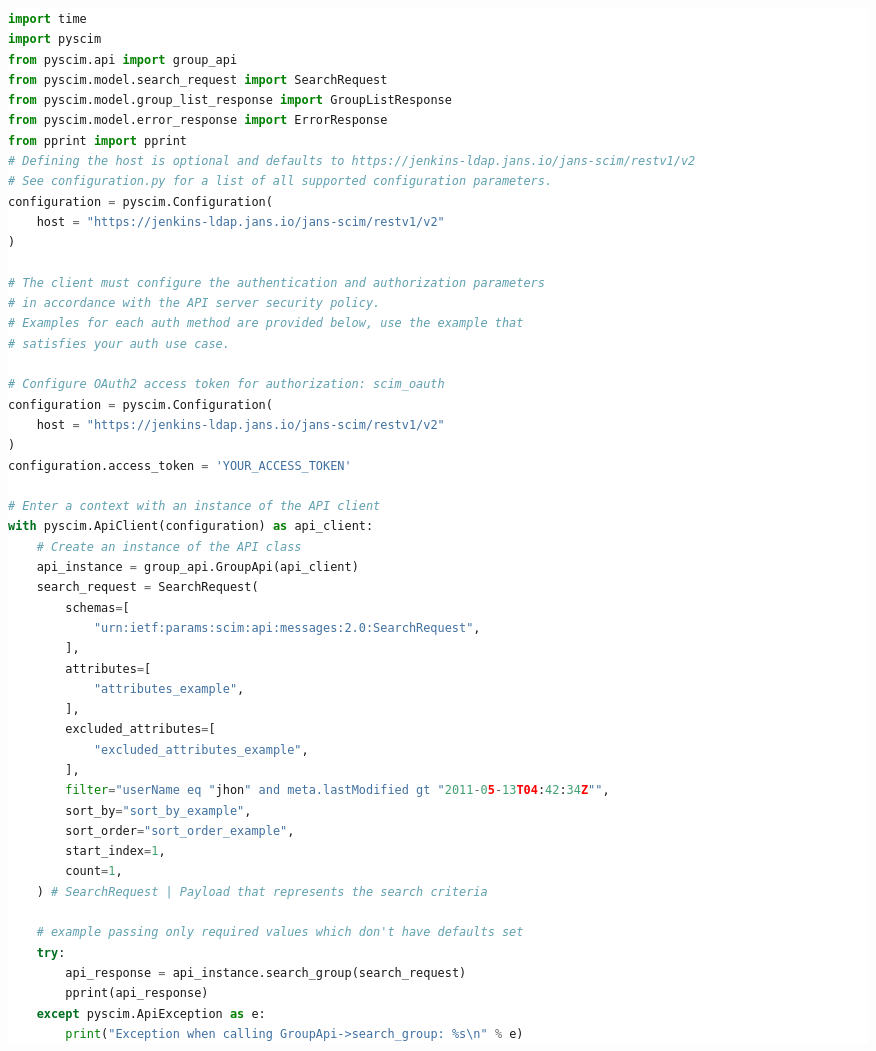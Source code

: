 ```python
import time
import pyscim
from pyscim.api import group_api
from pyscim.model.search_request import SearchRequest
from pyscim.model.group_list_response import GroupListResponse
from pyscim.model.error_response import ErrorResponse
from pprint import pprint
# Defining the host is optional and defaults to https://jenkins-ldap.jans.io/jans-scim/restv1/v2
# See configuration.py for a list of all supported configuration parameters.
configuration = pyscim.Configuration(
    host = "https://jenkins-ldap.jans.io/jans-scim/restv1/v2"
)

# The client must configure the authentication and authorization parameters
# in accordance with the API server security policy.
# Examples for each auth method are provided below, use the example that
# satisfies your auth use case.

# Configure OAuth2 access token for authorization: scim_oauth
configuration = pyscim.Configuration(
    host = "https://jenkins-ldap.jans.io/jans-scim/restv1/v2"
)
configuration.access_token = 'YOUR_ACCESS_TOKEN'

# Enter a context with an instance of the API client
with pyscim.ApiClient(configuration) as api_client:
    # Create an instance of the API class
    api_instance = group_api.GroupApi(api_client)
    search_request = SearchRequest(
        schemas=[
            "urn:ietf:params:scim:api:messages:2.0:SearchRequest",
        ],
        attributes=[
            "attributes_example",
        ],
        excluded_attributes=[
            "excluded_attributes_example",
        ],
        filter="userName eq "jhon" and meta.lastModified gt "2011-05-13T04:42:34Z"",
        sort_by="sort_by_example",
        sort_order="sort_order_example",
        start_index=1,
        count=1,
    ) # SearchRequest | Payload that represents the search criteria

    # example passing only required values which don't have defaults set
    try:
        api_response = api_instance.search_group(search_request)
        pprint(api_response)
    except pyscim.ApiException as e:
        print("Exception when calling GroupApi->search_group: %s\n" % e)
```
